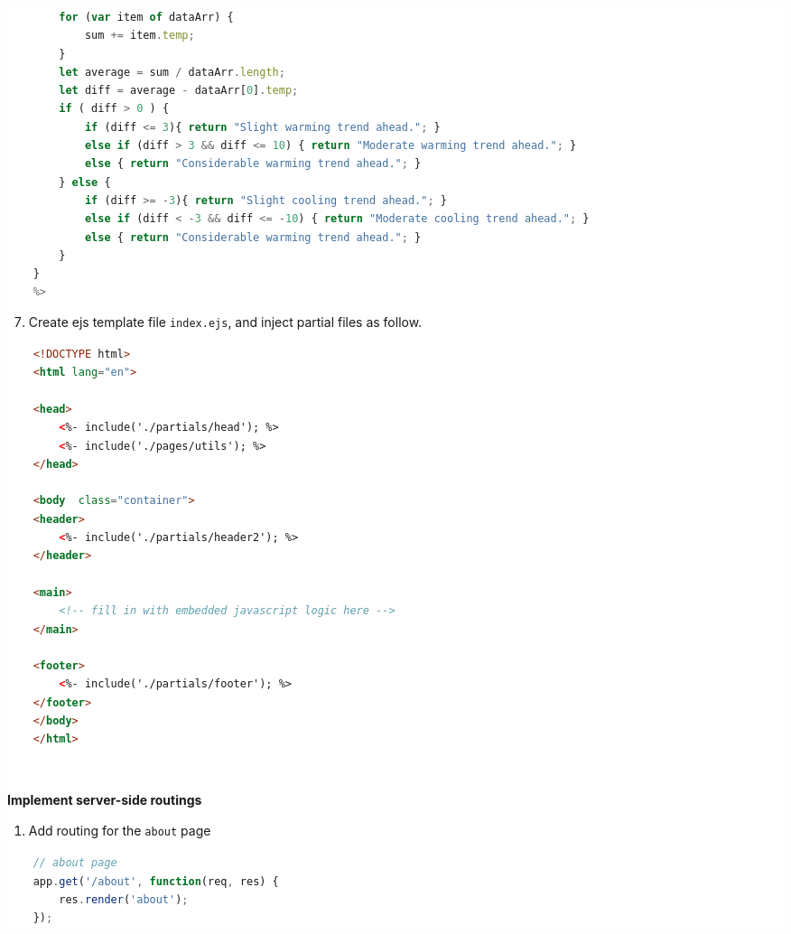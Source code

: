 ```javascript
        for (var item of dataArr) {
            sum += item.temp;
        }
        let average = sum / dataArr.length;
        let diff = average - dataArr[0].temp;
        if ( diff > 0 ) {
            if (diff <= 3){ return "Slight warming trend ahead."; }
            else if (diff > 3 && diff <= 10) { return "Moderate warming trend ahead."; }
            else { return "Considerable warming trend ahead."; }
        } else {
            if (diff >= -3){ return "Slight cooling trend ahead."; }
            else if (diff < -3 && diff <= -10) { return "Moderate cooling trend ahead."; }
            else { return "Considerable warming trend ahead."; }
        }
    }
    %>
```

7. Create ejs template file `index.ejs`, and inject partial files as follow.

```html
    <!DOCTYPE html>
    <html lang="en">

    <head>
        <%- include('./partials/head'); %>
        <%- include('./pages/utils'); %>
    </head>

    <body  class="container">
    <header>
        <%- include('./partials/header2'); %>
    </header>

    <main>
        <!-- fill in with embedded javascript logic here -->
    </main>

    <footer>
        <%- include('./partials/footer'); %>
    </footer>
    </body>
    </html>
```

<br />

<strong>Implement server-side routings </strong>

1. Add routing for the `about` page

```javascript
    // about page
    app.get('/about', function(req, res) {
        res.render('about');
    });
```
